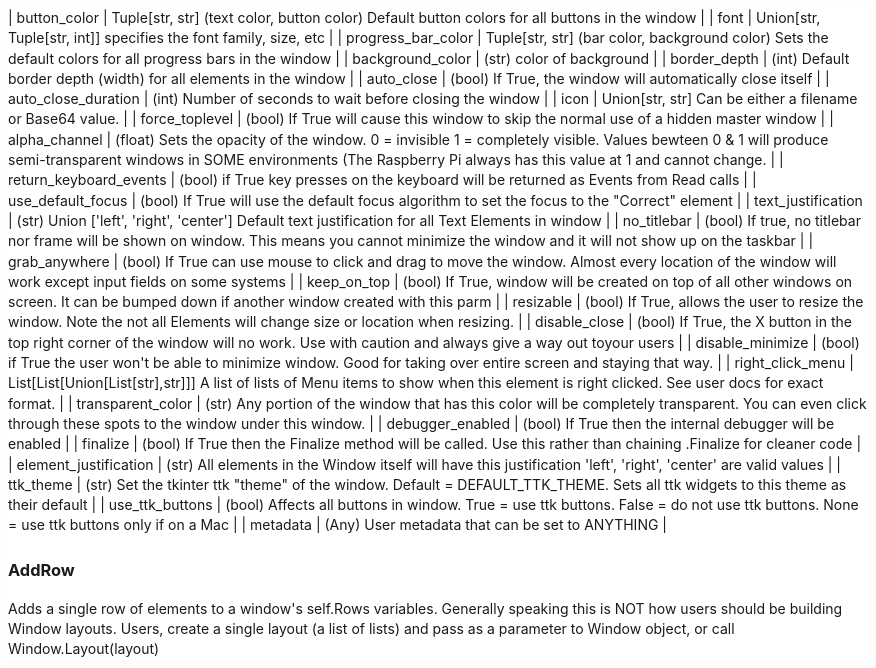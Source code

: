 | button\_color                  | Tuple\[str, str\] (text color, button color) Default button colors for all buttons in the window |
| font                           | Union\[str, Tuple\[str, int\]\] specifies the font family, size, etc |
| progress\_bar\_color           | Tuple\[str, str\] (bar color, background color) Sets the default colors for all progress bars in the window |
| background\_color              | (str) color of background                                    |
| border\_depth                  | (int) Default border depth (width) for all elements in the window |
| auto\_close                    | (bool) If True, the window will automatically close itself   |
| auto\_close\_duration          | (int) Number of seconds to wait before closing the window    |
| icon                           | Union\[str, str\] Can be either a filename or Base64 value.  |
| force\_toplevel                | (bool) If True will cause this window to skip the normal use of a hidden master window |
| alpha\_channel                 | (float) Sets the opacity of the window. 0 = invisible 1 = completely visible. Values bewteen 0 & 1 will produce semi-transparent windows in SOME environments (The Raspberry Pi always has this value at 1 and cannot change. |
| return\_keyboard\_events       | (bool) if True key presses on the keyboard will be returned as Events from Read calls |
| use\_default\_focus            | (bool) If True will use the default focus algorithm to set the focus to the "Correct" element |
| text\_justification            | (str) Union \['left', 'right', 'center'\] Default text justification for all Text Elements in window |
| no\_titlebar                   | (bool) If true, no titlebar nor frame will be shown on window. This means you cannot minimize the window and it will not show up on the taskbar |
| grab\_anywhere                 | (bool) If True can use mouse to click and drag to move the window. Almost every location of the window will work except input fields on some systems |
| keep\_on\_top                  | (bool) If True, window will be created on top of all other windows on screen. It can be bumped down if another window created with this parm |
| resizable                      | (bool) If True, allows the user to resize the window. Note the not all Elements will change size or location when resizing. |
| disable\_close                 | (bool) If True, the X button in the top right corner of the window will no work. Use with caution and always give a way out toyour users |
| disable\_minimize              | (bool) if True the user won't be able to minimize window. Good for taking over entire screen and staying that way. |
| right\_click\_menu             | List\[List\[Union\[List\[str\],str\]\]\] A list of lists of Menu items to show when this element is right clicked. See user docs for exact format. |
| transparent\_color             | (str) Any portion of the window that has this color will be completely transparent. You can even click through these spots to the window under this window. |
| debugger\_enabled              | (bool) If True then the internal debugger will be enabled    |
| finalize                       | (bool) If True then the Finalize method will be called. Use this rather than chaining .Finalize for cleaner code |
| element\_justification         | (str) All elements in the Window itself will have this justification 'left', 'right', 'center' are valid values |
| ttk\_theme                     | (str) Set the tkinter ttk "theme" of the window. Default = DEFAULT\_TTK\_THEME. Sets all ttk widgets to this theme as their default |
| use\_ttk\_buttons              | (bool) Affects all buttons in window. True = use ttk buttons. False = do not use ttk buttons. None = use ttk buttons only if on a Mac |
| metadata                       | (Any) User metadata that can be set to ANYTHING              |

### AddRow

Adds a single row of elements to a window's self.Rows variables. Generally speaking this is NOT how users should be building Window layouts. Users, create a single layout (a list of lists) and pass as a parameter to Window object, or call Window.Layout(layout)
